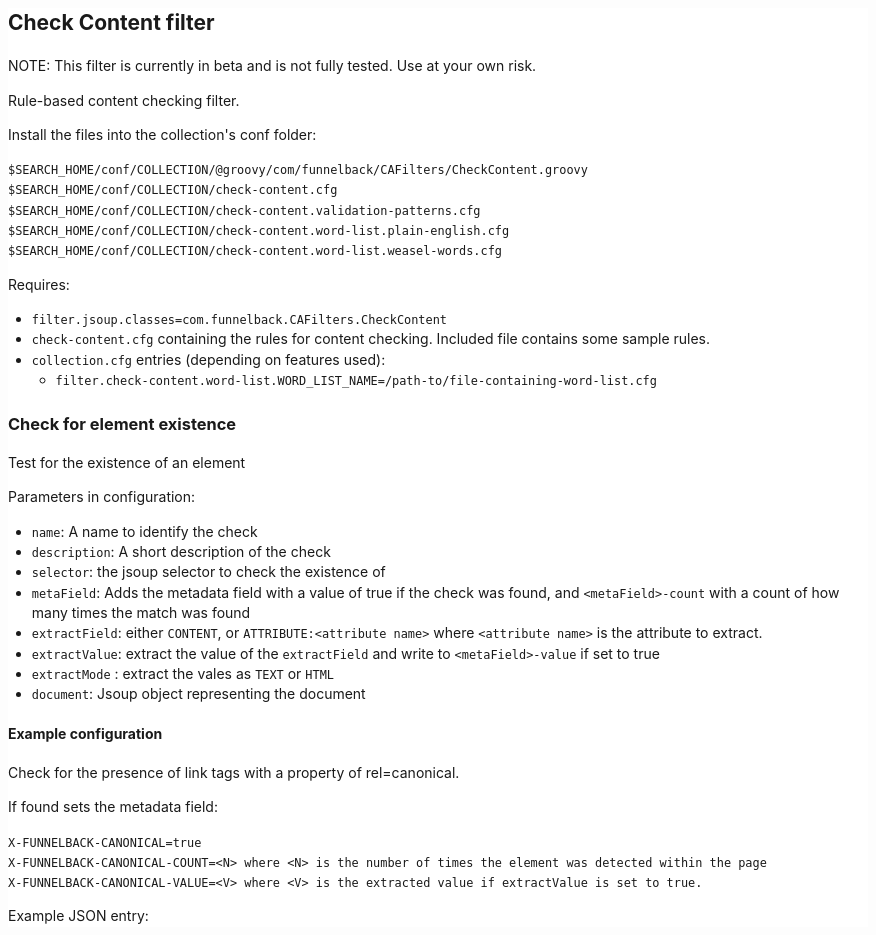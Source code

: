 ## Check Content filter

NOTE: This filter is currently in beta and is not fully tested.  Use at your own risk.

Rule-based content checking filter.

Install the files into the collection's conf folder:

```
$SEARCH_HOME/conf/COLLECTION/@groovy/com/funnelback/CAFilters/CheckContent.groovy
$SEARCH_HOME/conf/COLLECTION/check-content.cfg
$SEARCH_HOME/conf/COLLECTION/check-content.validation-patterns.cfg
$SEARCH_HOME/conf/COLLECTION/check-content.word-list.plain-english.cfg
$SEARCH_HOME/conf/COLLECTION/check-content.word-list.weasel-words.cfg
```

Requires:

* `filter.jsoup.classes=com.funnelback.CAFilters.CheckContent`
* `check-content.cfg` containing the rules for content checking.  Included file contains some sample rules.
* `collection.cfg` entries (depending on features used):
	* `filter.check-content.word-list.WORD_LIST_NAME=/path-to/file-containing-word-list.cfg`

### Check for element existence

Test for the existence of an element
         
Parameters in configuration:

* `name`: A name to identify the check
* `description`: A short description of the check
* `selector`: the jsoup selector to check the existence of
* `metaField`: Adds the metadata field with a value of true if the check was found, and `<metaField>-count` with a count of how many times the match was found
* `extractField`: either `CONTENT`, or `ATTRIBUTE:<attribute name>` where `<attribute name>` is the attribute to extract.
* `extractValue`: extract the value of the `extractField` and write to `<metaField>-value` if set to true
* `extractMode` : extract the vales as `TEXT` or `HTML`
* `document`: Jsoup object representing the document

#### Example configuration

Check for the presence of link tags with a property of rel=canonical.

If found sets the metadata field:

```
X-FUNNELBACK-CANONICAL=true
X-FUNNELBACK-CANONICAL-COUNT=<N> where <N> is the number of times the element was detected within the page
X-FUNNELBACK-CANONICAL-VALUE=<V> where <V> is the extracted value if extractValue is set to true.
```

Example JSON entry:
